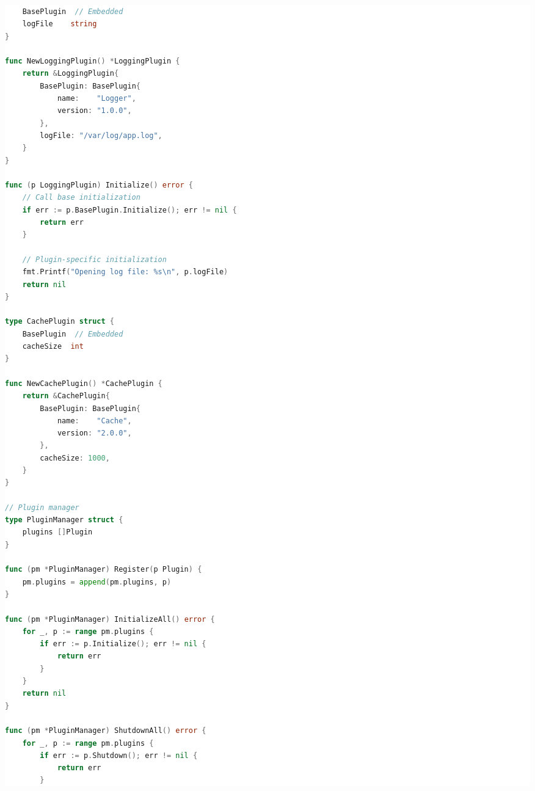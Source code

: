 ```go
    BasePlugin  // Embedded
    logFile    string
}

func NewLoggingPlugin() *LoggingPlugin {
    return &LoggingPlugin{
        BasePlugin: BasePlugin{
            name:    "Logger",
            version: "1.0.0",
        },
        logFile: "/var/log/app.log",
    }
}

func (p LoggingPlugin) Initialize() error {
    // Call base initialization
    if err := p.BasePlugin.Initialize(); err != nil {
        return err
    }
    
    // Plugin-specific initialization
    fmt.Printf("Opening log file: %s\n", p.logFile)
    return nil
}

type CachePlugin struct {
    BasePlugin  // Embedded
    cacheSize  int
}

func NewCachePlugin() *CachePlugin {
    return &CachePlugin{
        BasePlugin: BasePlugin{
            name:    "Cache",
            version: "2.0.0",
        },
        cacheSize: 1000,
    }
}

// Plugin manager
type PluginManager struct {
    plugins []Plugin
}

func (pm *PluginManager) Register(p Plugin) {
    pm.plugins = append(pm.plugins, p)
}

func (pm *PluginManager) InitializeAll() error {
    for _, p := range pm.plugins {
        if err := p.Initialize(); err != nil {
            return err
        }
    }
    return nil
}

func (pm *PluginManager) ShutdownAll() error {
    for _, p := range pm.plugins {
        if err := p.Shutdown(); err != nil {
            return err
        }
```
